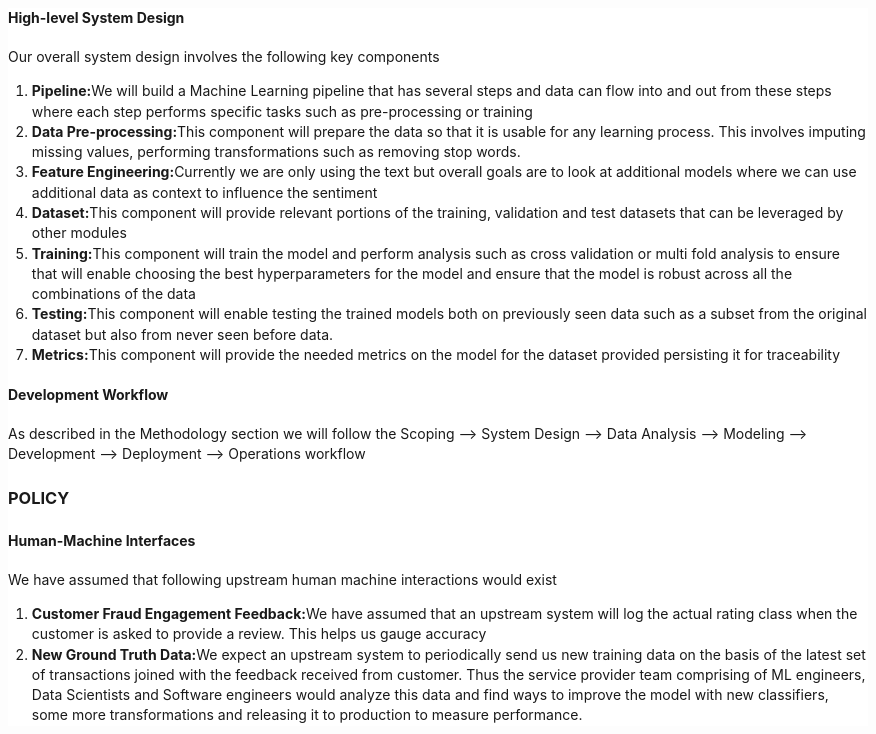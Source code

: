 #### High-level System Design

Our overall system design involves the following key components

<ol>
    <li>
        <b>Pipeline:</b>We will build a Machine Learning pipeline that has several steps and data can flow into and out from these steps where each step performs specific tasks such as pre-processing or training
    </li>
    <li>
        <b>Data Pre-processing:</b>This component will prepare the data so that it is usable for any learning process. This involves imputing missing values, performing transformations such as removing stop words. 
    </li>
    <li>
        <b>Feature Engineering:</b>Currently we are only using the text but overall goals are to look at additional models where we can use additional data as context to influence the sentiment
    </li>
    <li>
        <b>Dataset:</b>This component will provide relevant portions of the training, validation and test datasets that can be leveraged by other modules
    </li>
    <li>
        <b>Training:</b>This component will train the model and perform analysis such as cross validation or multi fold analysis to ensure that will enable choosing the best hyperparameters for the model and ensure that the model is robust across all the combinations of the data 
    </li>
    <li>
        <b>Testing:</b>This component will enable testing the trained models both on previously seen data such as a subset from the original dataset but also from never seen before data. 
    </li>
    <li>
        <b>Metrics:</b>This component will provide the needed metrics on the model for the dataset provided persisting it for traceability
    </li>
</ol>

#### Development Workflow

As described in the Methodology section we will follow the Scoping --> System Design --> Data Analysis --> Modeling --> Development --> Deployment --> Operations workflow

### POLICY


#### Human-Machine Interfaces

We have assumed that following upstream human machine interactions would exist

<ol>
    <li>
        <b>Customer Fraud Engagement Feedback:</b>We have assumed that an upstream system will log the actual rating class when the customer is asked to provide a review. This helps us gauge accuracy 
    </li>
    <li>
        <b>New Ground Truth Data:</b>We expect an upstream system to periodically send us new training data on the basis of the latest set of transactions joined with the feedback received from customer. Thus the service provider team comprising of ML engineers, Data Scientists and Software engineers would analyze this data and find ways to improve the model with new classifiers, some more transformations and releasing it to production to measure performance. 
    </li>
</ol>
